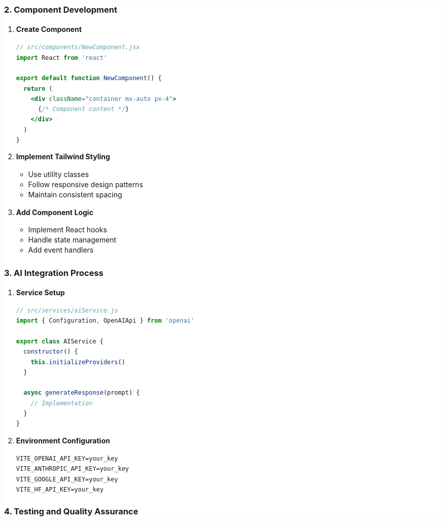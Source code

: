 ### 2. Component Development
1. **Create Component**
   ```jsx
   // src/components/NewComponent.jsx
   import React from 'react'
   
   export default function NewComponent() {
     return (
       <div className="container mx-auto px-4">
         {/* Component content */}
       </div>
     )
   }
   ```

2. **Implement Tailwind Styling**
   - Use utility classes
   - Follow responsive design patterns
   - Maintain consistent spacing

3. **Add Component Logic**
   - Implement React hooks
   - Handle state management
   - Add event handlers

### 3. AI Integration Process

1. **Service Setup**
   ```javascript
   // src/services/aiService.js
   import { Configuration, OpenAIApi } from 'openai'
   
   export class AIService {
     constructor() {
       this.initializeProviders()
     }
     
     async generateResponse(prompt) {
       // Implementation
     }
   }
   ```

2. **Environment Configuration**
   ```env
   VITE_OPENAI_API_KEY=your_key
   VITE_ANTHROPIC_API_KEY=your_key
   VITE_GOOGLE_API_KEY=your_key
   VITE_HF_API_KEY=your_key
   ```

### 4. Testing and Quality Assurance
